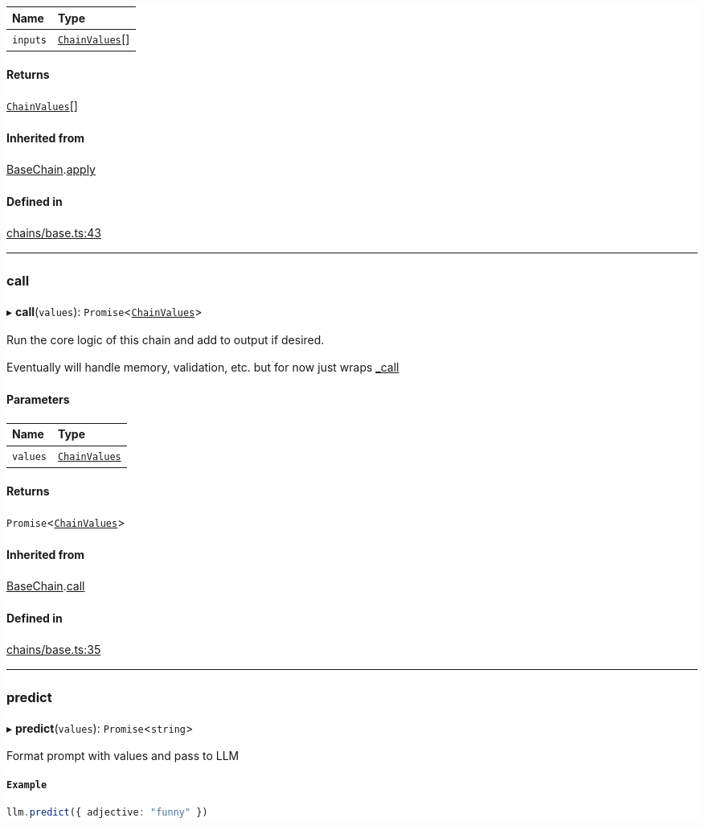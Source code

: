 | Name | Type |
| :------ | :------ |
| `inputs` | [`ChainValues`](../modules/chains.md#chainvalues)[] |

#### Returns

[`ChainValues`](../modules/chains.md#chainvalues)[]

#### Inherited from

[BaseChain](chains.BaseChain.md).[apply](chains.BaseChain.md#apply)

#### Defined in

[chains/base.ts:43](https://github.com/hwchase17/langchainjs/blob/46f8b74/langchain/chains/base.ts#L43)

___

### call

▸ **call**(`values`): `Promise`<[`ChainValues`](../modules/chains.md#chainvalues)\>

Run the core logic of this chain and add to output if desired.

Eventually will handle memory, validation, etc. but for now just wraps [_call](.LLMChain#_call)

#### Parameters

| Name | Type |
| :------ | :------ |
| `values` | [`ChainValues`](../modules/chains.md#chainvalues) |

#### Returns

`Promise`<[`ChainValues`](../modules/chains.md#chainvalues)\>

#### Inherited from

[BaseChain](chains.BaseChain.md).[call](chains.BaseChain.md#call)

#### Defined in

[chains/base.ts:35](https://github.com/hwchase17/langchainjs/blob/46f8b74/langchain/chains/base.ts#L35)

___

### predict

▸ **predict**(`values`): `Promise`<`string`\>

Format prompt with values and pass to LLM

**`Example`**

```ts
llm.predict({ adjective: "funny" })
```
